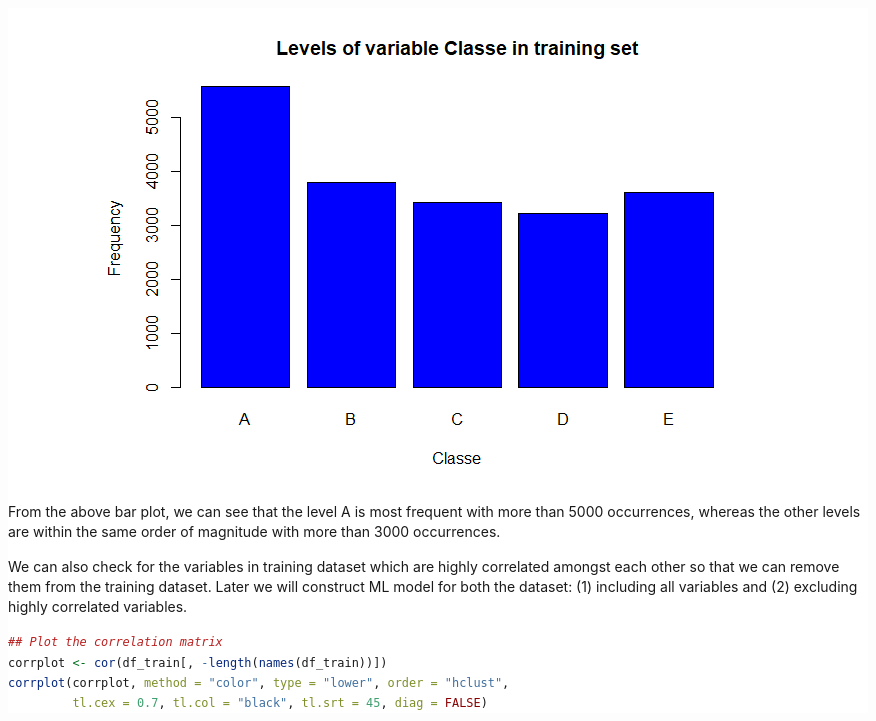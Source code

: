 <img src="PracticalMachineLearningProj_files/figure-html/unnamed-chunk-7-1.png" style="display: block; margin: auto;" />


From the above bar plot, we can see that the level A is most frequent with more than 5000 occurrences, whereas the other levels are within the same order of magnitude with more than 3000 occurrences.

We can also check for the variables in training dataset which are highly correlated amongst each other so that we can remove them from the training dataset. Later we will construct ML model for both the dataset: (1) including all variables and (2) excluding highly correlated variables.


```r
## Plot the correlation matrix
corrplot <- cor(df_train[, -length(names(df_train))])
corrplot(corrplot, method = "color", type = "lower", order = "hclust",
         tl.cex = 0.7, tl.col = "black", tl.srt = 45, diag = FALSE)
```
